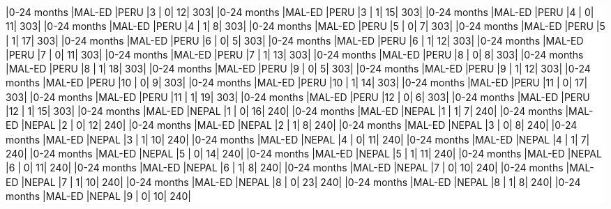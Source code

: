 |0-24 months |MAL-ED         |PERU         |3       |            0|     12|   303|
|0-24 months |MAL-ED         |PERU         |3       |            1|     15|   303|
|0-24 months |MAL-ED         |PERU         |4       |            0|     11|   303|
|0-24 months |MAL-ED         |PERU         |4       |            1|      8|   303|
|0-24 months |MAL-ED         |PERU         |5       |            0|      7|   303|
|0-24 months |MAL-ED         |PERU         |5       |            1|     17|   303|
|0-24 months |MAL-ED         |PERU         |6       |            0|      5|   303|
|0-24 months |MAL-ED         |PERU         |6       |            1|     12|   303|
|0-24 months |MAL-ED         |PERU         |7       |            0|     11|   303|
|0-24 months |MAL-ED         |PERU         |7       |            1|     13|   303|
|0-24 months |MAL-ED         |PERU         |8       |            0|      8|   303|
|0-24 months |MAL-ED         |PERU         |8       |            1|     18|   303|
|0-24 months |MAL-ED         |PERU         |9       |            0|      5|   303|
|0-24 months |MAL-ED         |PERU         |9       |            1|     12|   303|
|0-24 months |MAL-ED         |PERU         |10      |            0|      9|   303|
|0-24 months |MAL-ED         |PERU         |10      |            1|     14|   303|
|0-24 months |MAL-ED         |PERU         |11      |            0|     17|   303|
|0-24 months |MAL-ED         |PERU         |11      |            1|     19|   303|
|0-24 months |MAL-ED         |PERU         |12      |            0|      6|   303|
|0-24 months |MAL-ED         |PERU         |12      |            1|     15|   303|
|0-24 months |MAL-ED         |NEPAL        |1       |            0|     16|   240|
|0-24 months |MAL-ED         |NEPAL        |1       |            1|      7|   240|
|0-24 months |MAL-ED         |NEPAL        |2       |            0|     12|   240|
|0-24 months |MAL-ED         |NEPAL        |2       |            1|      8|   240|
|0-24 months |MAL-ED         |NEPAL        |3       |            0|      8|   240|
|0-24 months |MAL-ED         |NEPAL        |3       |            1|     10|   240|
|0-24 months |MAL-ED         |NEPAL        |4       |            0|     11|   240|
|0-24 months |MAL-ED         |NEPAL        |4       |            1|      7|   240|
|0-24 months |MAL-ED         |NEPAL        |5       |            0|     14|   240|
|0-24 months |MAL-ED         |NEPAL        |5       |            1|     11|   240|
|0-24 months |MAL-ED         |NEPAL        |6       |            0|     11|   240|
|0-24 months |MAL-ED         |NEPAL        |6       |            1|      8|   240|
|0-24 months |MAL-ED         |NEPAL        |7       |            0|     10|   240|
|0-24 months |MAL-ED         |NEPAL        |7       |            1|     10|   240|
|0-24 months |MAL-ED         |NEPAL        |8       |            0|     23|   240|
|0-24 months |MAL-ED         |NEPAL        |8       |            1|      8|   240|
|0-24 months |MAL-ED         |NEPAL        |9       |            0|     10|   240|